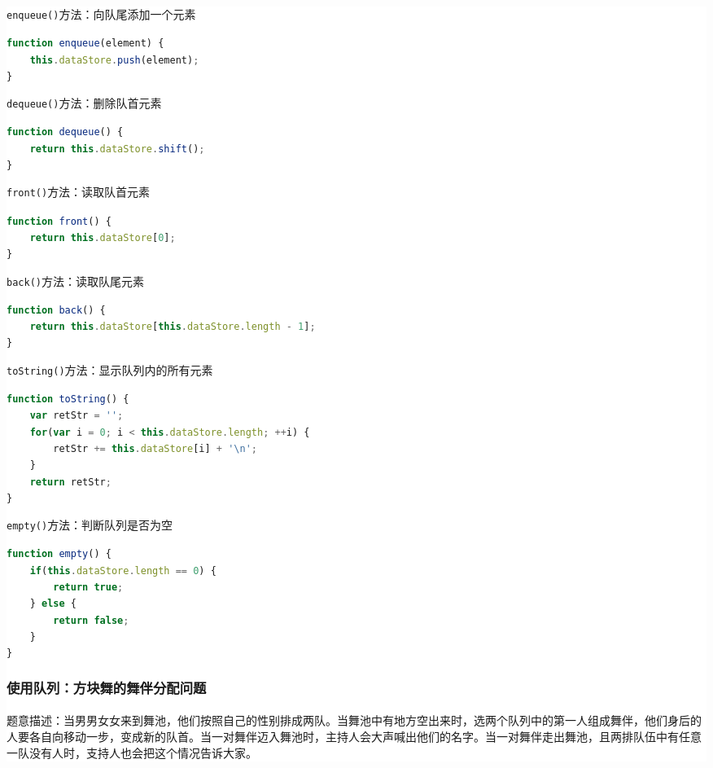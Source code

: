 `enqueue()`方法：向队尾添加一个元素

```javascript
function enqueue(element) {
    this.dataStore.push(element);
}
```

`dequeue()`方法：删除队首元素 

```javascript
function dequeue() {
    return this.dataStore.shift();
}
```

`front()`方法：读取队首元素

```javascript
function front() {
    return this.dataStore[0];
}
```

`back()`方法：读取队尾元素

```javascript
function back() {
    return this.dataStore[this.dataStore.length - 1];
}
```

`toString()`方法：显示队列内的所有元素

```javascript
function toString() {
    var retStr = '';
    for(var i = 0; i < this.dataStore.length; ++i) {
        retStr += this.dataStore[i] + '\n';
    }
    return retStr;
}
```

`empty()`方法：判断队列是否为空

```javascript
function empty() {
    if(this.dataStore.length == 0) {
        return true;
    } else {
        return false;
    }
}
```

### 使用队列：方块舞的舞伴分配问题

题意描述：当男男女女来到舞池，他们按照自己的性别排成两队。当舞池中有地方空出来时，选两个队列中的第一人组成舞伴，他们身后的人要各自向移动一步，变成新的队首。当一对舞伴迈入舞池时，主持人会大声喊出他们的名字。当一对舞伴走出舞池，且两排队伍中有任意一队没有人时，支持人也会把这个情况告诉大家。
